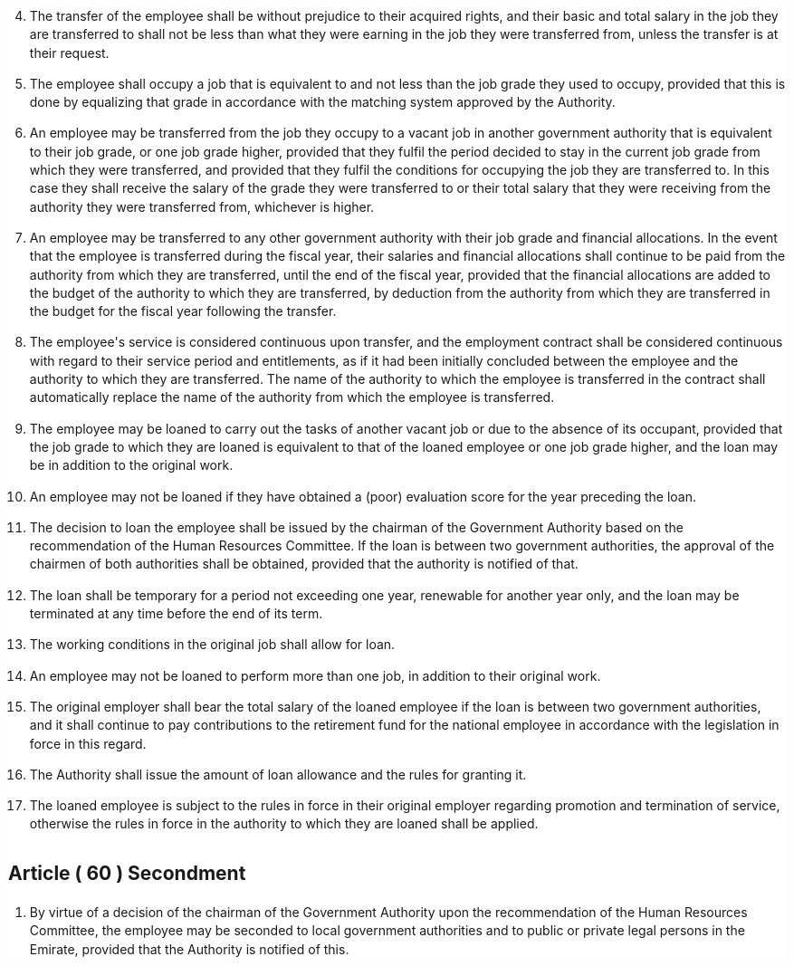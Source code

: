 4. The transfer of the employee shall be without prejudice to their acquired rights, and their basic and total salary in the job they are transferred to shall not be less than what they were earning in the job they were transferred from, unless the transfer is at their request.
5. The employee shall occupy a job that is equivalent to and not less than the job grade they used to occupy, provided that this is done by equalizing that grade in accordance with the matching system approved by the Authority.
6. An employee may be transferred from the job they occupy to a vacant job in another government authority that is equivalent to their job grade, or one job grade higher, provided that they fulfil the period decided to stay in the current job grade from which they were transferred, and provided that they fulfil the conditions for occupying the job they are transferred to. In this case they shall receive the salary of the grade they were transferred to or their total salary that they were receiving from the authority they were transferred from, whichever is higher.
7. An employee may be transferred to any other government authority with their job grade and financial allocations.  In  the  event  that  the  employee  is  transferred  during  the  fiscal  year,  their  salaries  and financial allocations shall continue to be paid from the authority from which they are transferred, until the  end  of  the  fiscal  year,  provided  that  the  financial  allocations  are  added  to  the  budget  of  the authority  to  which  they  are  transferred,  by  deduction  from  the  authority  from  which  they  are transferred in the budget for the fiscal year following the transfer.
8. The employee's service is considered continuous upon transfer, and the employment contract shall be considered continuous with regard to their service period and entitlements, as if it had been initially concluded between the employee and the authority to which they are transferred. The name of the authority to which the employee is transferred in the contract shall automatically replace the name of the authority from which the employee is transferred.



1. The employee may be loaned to carry out the tasks of another vacant job or due to the absence of its occupant, provided that the job grade to which they are loaned is equivalent to that of the loaned employee or one job grade higher, and the loan may be in addition to the original work.
2. An employee may not be loaned if they have obtained a (poor) evaluation score for the year preceding the loan.
3. The decision to loan the employee shall be issued by the chairman of the Government Authority based on the recommendation of the Human Resources Committee. If the loan is between two government authorities,  the  approval  of  the  chairmen  of  both  authorities  shall  be  obtained,  provided  that  the authority is notified of that.
4. The loan shall be temporary for a period not exceeding one year, renewable for another year only, and the loan may be terminated at any time before the end of its term.
5. The working conditions in the original job shall allow for loan.
6. An employee may not be loaned to perform more than one job, in addition to their original work.
7. The original employer shall bear the total salary of the loaned employee if the loan is between two government  authorities,  and  it  shall  continue  to  pay  contributions  to  the  retirement  fund  for  the national employee in accordance with the legislation in force in this regard.
8. The Authority shall issue the amount of loan allowance and the rules for granting it.
9. The loaned employee is subject to the rules in force in their original employer regarding promotion and termination of service, otherwise the rules in force in the authority to which they are loaned shall be applied.

## Article ( 60 ) Secondment

1. By virtue of a decision of the chairman of the Government Authority upon the recommendation of the Human Resources Committee, the employee may be seconded to local government authorities and to public or private legal persons in the Emirate, provided that the Authority is notified of this.
